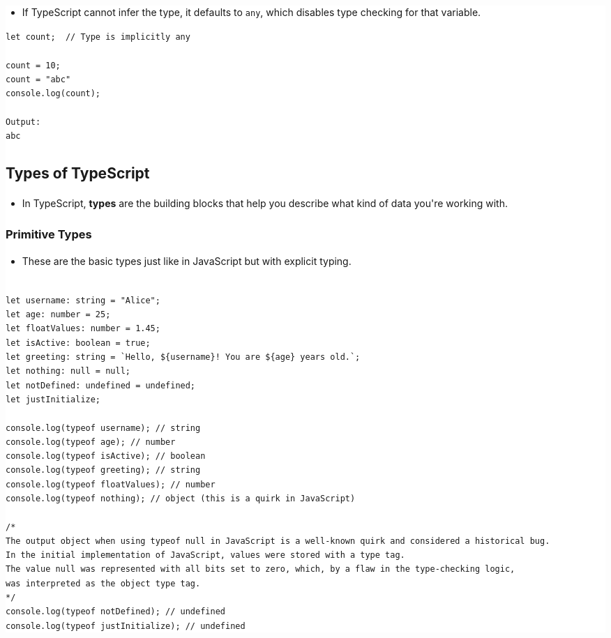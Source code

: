 - If TypeScript cannot infer the type, it defaults to `any`, which disables type checking for that variable.

```
let count;  // Type is implicitly any

count = 10;
count = "abc"
console.log(count);

Output:
abc
```

## Types of TypeScript

- In TypeScript, **types** are the building blocks that help you describe what kind of data you're working with.


###  Primitive Types

- These are the basic types just like in JavaScript but with explicit typing.

```

let username: string = "Alice";
let age: number = 25;
let floatValues: number = 1.45;
let isActive: boolean = true;
let greeting: string = `Hello, ${username}! You are ${age} years old.`;
let nothing: null = null;
let notDefined: undefined = undefined;
let justInitialize;

console.log(typeof username); // string
console.log(typeof age); // number
console.log(typeof isActive); // boolean
console.log(typeof greeting); // string
console.log(typeof floatValues); // number
console.log(typeof nothing); // object (this is a quirk in JavaScript)

/*
The output object when using typeof null in JavaScript is a well-known quirk and considered a historical bug. 
In the initial implementation of JavaScript, values were stored with a type tag. 
The value null was represented with all bits set to zero, which, by a flaw in the type-checking logic, 
was interpreted as the object type tag. 
*/
console.log(typeof notDefined); // undefined
console.log(typeof justInitialize); // undefined
```
